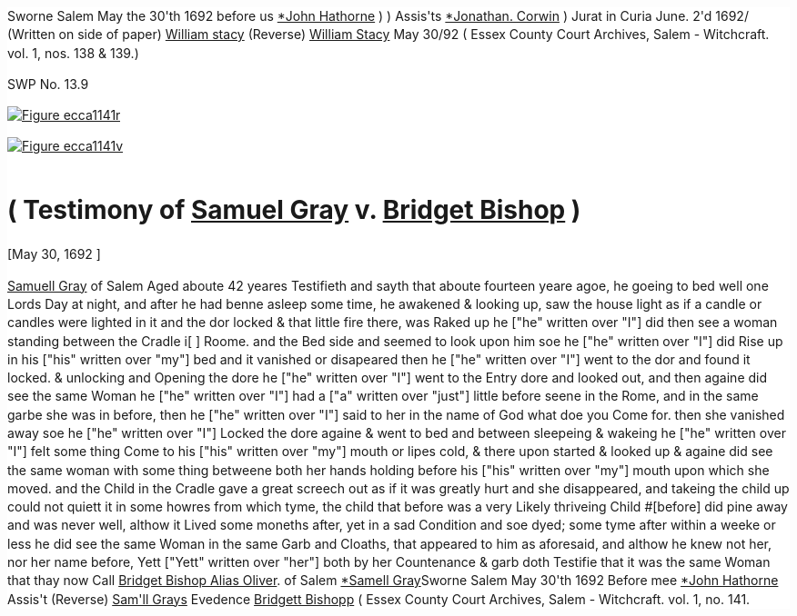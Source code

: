 Sworne Salem May the 30'th 1692  before us
[*John Hathorne](/tag/hathorn_john.html) )  ) Assis'ts  [*Jonathan. Corwin](/tag/corwil_jonathan.html) )  Jurat in Curia  June. 2'd 1692/  (Written on side of  paper) [William stacy](/tag/stacy_william.html)  (Reverse) [William Stacy](/tag/stacy_william.html) May 30/92 ( Essex County Court Archives, Salem - Witchcraft. vol. 1, nos. 138 & 139.)

</div>



<div markdown class="doc" id="n13.9">

<div class="doc_id">SWP No. 13.9</div>


<span markdown class="figure">[![Figure ecca1141r](archives/ecca/thumb/ecca1141r.jpg)](archives/ecca/large/ecca1141r.jpg)</span>

<span markdown class="figure">[![Figure ecca1141v](archives/ecca/thumb/ecca1141v.jpg)](archives/ecca/large/ecca1141v.jpg)</span>

# ( Testimony of [Samuel Gray](/tag/gray_samuel.html) v. [Bridget Bishop](/tag/bishop_bridget.html) )

[May 30, 1692 ]

[Samuell Gray](/tag/gray_samuel.html) of Salem Aged aboute 42 yeares Testifieth and  sayth that aboute fourteen yeare agoe, he goeing to bed well one Lords  Day at night, and after he had benne asleep some time, he awakened  & looking up, saw the house light as if a candle or candles were lighted  in it and the dor locked & that little fire there, was Raked up he ["he"  written over "I"] did then see a woman standing between the Cradle i[ ]  Roome. and the Bed side and seemed to look upon him soe he ["he"  written over "I"] did Rise up in his ["his" written over "my"] bed and it  vanished or disapeared then he ["he" written over "I"] went to the dor and  found it locked. & unlocking and Opening the dore he ["he" written  over "I"] went to the Entry dore and looked out, and then againe did  see the same Woman he ["he" written over "I"] had a ["a" written over  "just"] little before seene in the Rome, and in the same garbe she  was in before, then he ["he" written over "I"] said to her in the name of  God what doe you Come for. then she vanished away soe he ["he" written  over "I"] Locked the dore againe & went to bed and between  sleepeing & wakeing he ["he" written over "I"] felt some thing  Come to his ["his" written over "my"] mouth or lipes cold, & there upon  started & looked up & againe did see the same woman with some thing  betweene both her hands holding before his ["his" written over "my"] mouth  upon which she moved. and the Child in the Cradle gave a great screech out  as if it was greatly hurt and she disappeared, and takeing the child up could not  quiett it in some howres from which tyme, the child that before was a very  Likely thriveing Child #[before] did pine away and was never well, althow  it Lived some moneths after, yet in a sad Condition and soe dyed;   some tyme after within a weeke or less he did see the same Woman  in the same Garb and Cloaths, that appeared to him as aforesaid,  and althow he knew not her, nor her name before, Yett ["Yett" written over  "her"] both by her Countenance & garb doth Testifie that it was the same  Woman that thay now Call [Bridget Bishop Alias Oliver](/tag/bishop_bridget.html). of Salem
[*Samell Gray](/tag/gray_samuel.html)Sworne Salem  May 30'th 1692   Before mee [*John Hathorne](/tag/hathorn_john.html) Assis't (Reverse) [Sam'll Grays](/tag/gray_samuel.html) Evedence  [Bridgett Bishopp](/tag/bishop_bridget.html) ( Essex County Court Archives, Salem - Witchcraft. vol. 1, no. 141.

</div>



